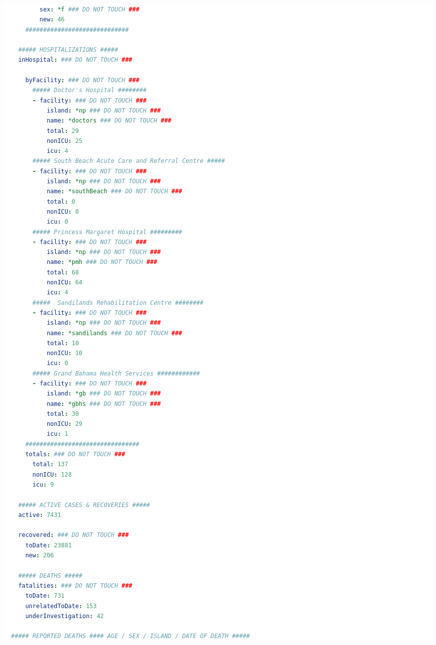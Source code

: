 ```yaml
          sex: *f ### DO NOT TOUCH ###
          new: 46
      #############################

    ##### HOSPITALIZATIONS #####
    inHospital: ### DO NOT TOUCH ###

      byFacility: ### DO NOT TOUCH ###
        ##### Doctor's Hospital ########
        - facility: ### DO NOT TOUCH ###
            island: *np ### DO NOT TOUCH ###
            name: *doctors ### DO NOT TOUCH ###
            total: 29
            nonICU: 25
            icu: 4
        ##### South Beach Acute Care and Referral Centre #####
        - facility: ### DO NOT TOUCH ###
            island: *np ### DO NOT TOUCH ###
            name: *southBeach ### DO NOT TOUCH ###
            total: 0
            nonICU: 0
            icu: 0
        ##### Princess Margaret Hospital #########
        - facility: ### DO NOT TOUCH ###
            island: *np ### DO NOT TOUCH ###
            name: *pmh ### DO NOT TOUCH ###
            total: 68
            nonICU: 64
            icu: 4
        #####  Sandilands Rehabilitation Centre ########
        - facility: ### DO NOT TOUCH ###
            island: *np ### DO NOT TOUCH ###
            name: *sandilands ### DO NOT TOUCH ###
            total: 10
            nonICU: 10
            icu: 0
        ##### Grand Bahama Health Services ############
        - facility: ### DO NOT TOUCH ###
            island: *gb ### DO NOT TOUCH ###
            name: *gbhs ### DO NOT TOUCH ###
            total: 30
            nonICU: 29
            icu: 1
      ################################
      totals: ### DO NOT TOUCH ###
        total: 137
        nonICU: 128
        icu: 9

    ##### ACTIVE CASES & RECOVERIES #####
    active: 7431

    recovered: ### DO NOT TOUCH ### 
      toDate: 23881
      new: 206

    ##### DEATHS #####
    fatalities: ### DO NOT TOUCH ###
      toDate: 731
      unrelatedToDate: 153
      underInvestigation: 42

  ##### REPORTED DEATHS #### AGE / SEX / ISLAND / DATE OF DEATH #####
```